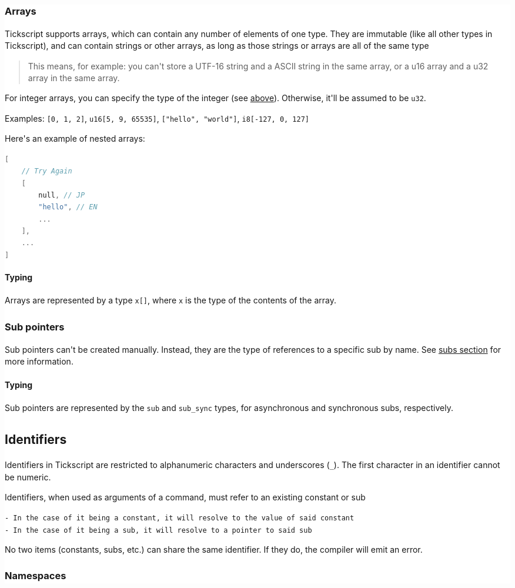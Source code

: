 ### Arrays

Tickscript supports arrays, which can contain any number of elements of one type. They are immutable (like all other types in Tickscript), and can contain strings or other arrays, as long as those strings or arrays are all of the same type
> This means, for example: you can't store a UTF-16 string and a ASCII string in the same array, or a u16 array and a u32 array in the same array.

For integer arrays, you can specify the type of the integer (see [above](#typing)). Otherwise, it'll be assumed to be `u32`.

Examples: `[0, 1, 2]`, `u16[5, 9, 65535]`, `["hello", "world"]`, `i8[-127, 0, 127]`

Here's an example of nested arrays:
```c
[
    // Try Again
    [
        null, // JP
        "hello", // EN
        ...
    ],
    ...
]
```

#### Typing

Arrays are represented by a type `x[]`, where `x` is the type of the contents of the array.

### Sub pointers

Sub pointers can't be created manually. Instead, they are the type of references to a specific sub by name. See [subs section](#subs) for more information.

#### Typing

Sub pointers are represented by the `sub` and `sub_sync` types, for asynchronous and synchronous subs, respectively.

## Identifiers

Identifiers in Tickscript are restricted to alphanumeric characters and underscores (`_`). The first character in an identifier cannot be numeric.

Identifiers, when used as arguments of a command, must refer to an existing constant or sub
 
    - In the case of it being a constant, it will resolve to the value of said constant
    - In the case of it being a sub, it will resolve to a pointer to said sub
  
No two items (constants, subs, etc.) can share the same identifier. If they do, the compiler will emit an error.

### Namespaces
